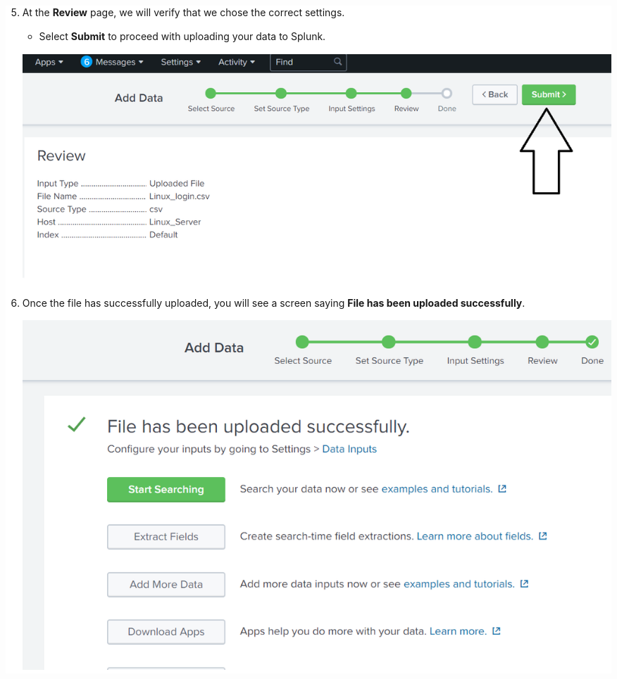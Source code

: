 5. At the **Review** page, we will verify that we chose the correct settings.  

   - Select **Submit** to proceed with uploading your data to Splunk.

   ![upload5](images/upload5.png)  

6. Once the file has successfully uploaded, you will see a screen saying **File has been uploaded successfully**.

   ![upload6](images/upload6.png)  
